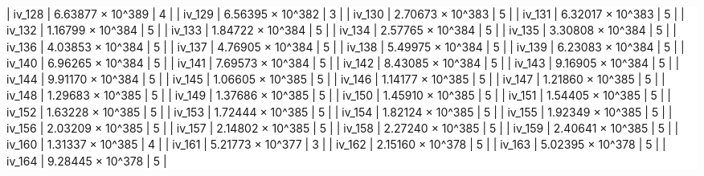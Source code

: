 | iv_128 | 6.63877 × 10^389 | 4 |
| iv_129 | 6.56395 × 10^382 | 3 |
| iv_130 | 2.70673 × 10^383 | 5 |
| iv_131 | 6.32017 × 10^383 | 5 |
| iv_132 | 1.16799 × 10^384 | 5 |
| iv_133 | 1.84722 × 10^384 | 5 |
| iv_134 | 2.57765 × 10^384 | 5 |
| iv_135 | 3.30808 × 10^384 | 5 |
| iv_136 | 4.03853 × 10^384 | 5 |
| iv_137 | 4.76905 × 10^384 | 5 |
| iv_138 | 5.49975 × 10^384 | 5 |
| iv_139 | 6.23083 × 10^384 | 5 |
| iv_140 | 6.96265 × 10^384 | 5 |
| iv_141 | 7.69573 × 10^384 | 5 |
| iv_142 | 8.43085 × 10^384 | 5 |
| iv_143 | 9.16905 × 10^384 | 5 |
| iv_144 | 9.91170 × 10^384 | 5 |
| iv_145 | 1.06605 × 10^385 | 5 |
| iv_146 | 1.14177 × 10^385 | 5 |
| iv_147 | 1.21860 × 10^385 | 5 |
| iv_148 | 1.29683 × 10^385 | 5 |
| iv_149 | 1.37686 × 10^385 | 5 |
| iv_150 | 1.45910 × 10^385 | 5 |
| iv_151 | 1.54405 × 10^385 | 5 |
| iv_152 | 1.63228 × 10^385 | 5 |
| iv_153 | 1.72444 × 10^385 | 5 |
| iv_154 | 1.82124 × 10^385 | 5 |
| iv_155 | 1.92349 × 10^385 | 5 |
| iv_156 | 2.03209 × 10^385 | 5 |
| iv_157 | 2.14802 × 10^385 | 5 |
| iv_158 | 2.27240 × 10^385 | 5 |
| iv_159 | 2.40641 × 10^385 | 5 |
| iv_160 | 1.31337 × 10^385 | 4 |
| iv_161 | 5.21773 × 10^377 | 3 |
| iv_162 | 2.15160 × 10^378 | 5 |
| iv_163 | 5.02395 × 10^378 | 5 |
| iv_164 | 9.28445 × 10^378 | 5 |